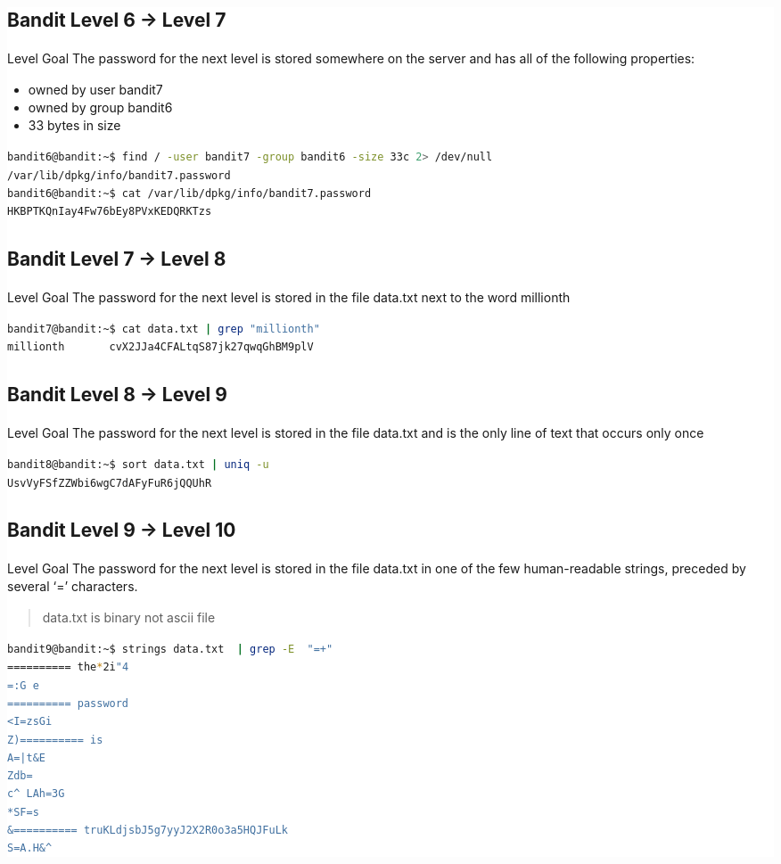 ## Bandit Level 6 → Level 7
Level Goal
The password for the next level is stored somewhere on the server and has all of the following properties:

- owned by user bandit7
- owned by group bandit6
- 33 bytes in size

```bash
bandit6@bandit:~$ find / -user bandit7 -group bandit6 -size 33c 2> /dev/null
/var/lib/dpkg/info/bandit7.password
bandit6@bandit:~$ cat /var/lib/dpkg/info/bandit7.password
HKBPTKQnIay4Fw76bEy8PVxKEDQRKTzs
```

## Bandit Level 7 → Level 8
Level Goal
The password for the next level is stored in the file data.txt next to the word millionth
```bash
bandit7@bandit:~$ cat data.txt | grep "millionth"
millionth       cvX2JJa4CFALtqS87jk27qwqGhBM9plV
```

## Bandit Level 8 → Level 9
Level Goal
The password for the next level is stored in the file data.txt and is the only line of text that occurs only once

```bash
bandit8@bandit:~$ sort data.txt | uniq -u
UsvVyFSfZZWbi6wgC7dAFyFuR6jQQUhR
```


## Bandit Level 9 → Level 10
Level Goal
The password for the next level is stored in the file data.txt in one of the few human-readable strings, preceded by several ‘=’ characters.

> data.txt is binary not ascii file
```bash
bandit9@bandit:~$ strings data.txt  | grep -E  "=+"
========== the*2i"4
=:G e
========== password
<I=zsGi
Z)========== is
A=|t&E
Zdb=
c^ LAh=3G
*SF=s
&========== truKLdjsbJ5g7yyJ2X2R0o3a5HQJFuLk
S=A.H&^

```
